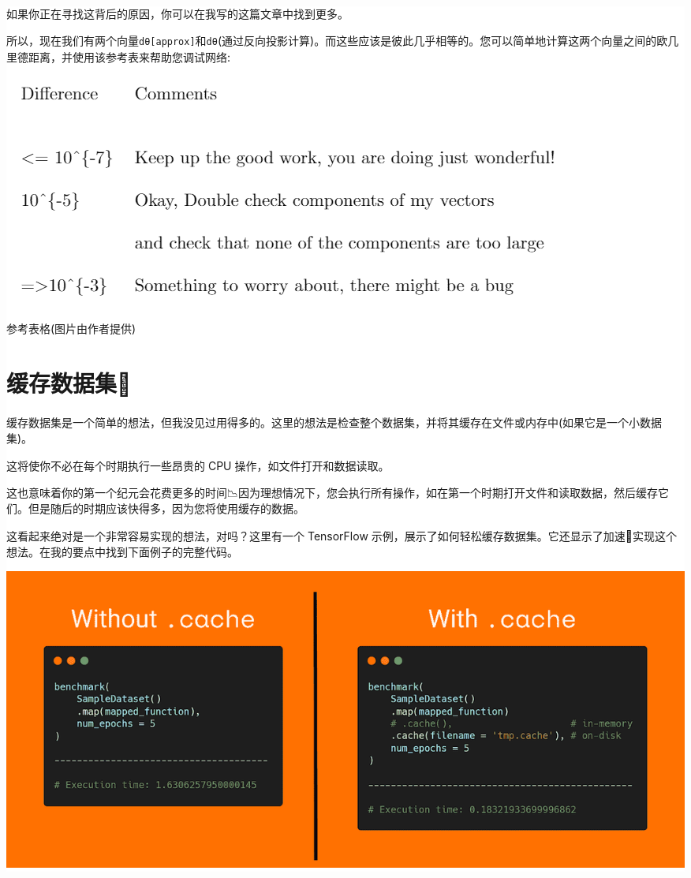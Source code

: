 如果你正在寻找这背后的原因，你可以在我写的这篇文章中找到更多。

所以，现在我们有两个向量`dθ[approx]`和`dθ`(通过反向投影计算)。而这些应该是彼此几乎相等的。您可以简单地计算这两个向量之间的欧几里德距离，并使用该参考表来帮助您调试网络:

![](img/518d54b19ba808a822dcf133cdf0a1e2.png)

参考表格(图片由作者提供)

# 缓存数据集💾

缓存数据集是一个简单的想法，但我没见过用得多的。这里的想法是检查整个数据集，并将其缓存在文件或内存中(如果它是一个小数据集)。

这将使你不必在每个时期执行一些昂贵的 CPU 操作，如文件打开和数据读取。

这也意味着你的第一个纪元会花费更多的时间📉因为理想情况下，您会执行所有操作，如在第一个时期打开文件和读取数据，然后缓存它们。但是随后的时期应该快得多，因为您将使用缓存的数据。

这看起来绝对是一个非常容易实现的想法，对吗？这里有一个 TensorFlow 示例，展示了如何轻松缓存数据集。它还显示了加速🚀实现这个想法。在我的要点中找到下面例子的完整代码。

![](img/a44346345db4324aed34d07d1550eb77.png)

